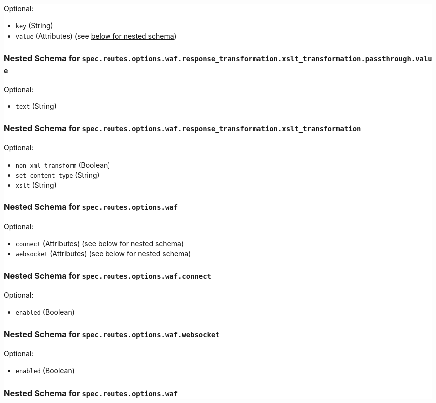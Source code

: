 Optional:

- `key` (String)
- `value` (Attributes) (see [below for nested schema](#nestedatt--spec--routes--options--waf--response_transformation--xslt_transformation--passthrough--value))

<a id="nestedatt--spec--routes--options--waf--response_transformation--xslt_transformation--passthrough--value"></a>
### Nested Schema for `spec.routes.options.waf.response_transformation.xslt_transformation.passthrough.value`

Optional:

- `text` (String)




<a id="nestedatt--spec--routes--options--waf--response_transformation--xslt_transformation"></a>
### Nested Schema for `spec.routes.options.waf.response_transformation.xslt_transformation`

Optional:

- `non_xml_transform` (Boolean)
- `set_content_type` (String)
- `xslt` (String)




<a id="nestedatt--spec--routes--options--upgrades"></a>
### Nested Schema for `spec.routes.options.waf`

Optional:

- `connect` (Attributes) (see [below for nested schema](#nestedatt--spec--routes--options--waf--connect))
- `websocket` (Attributes) (see [below for nested schema](#nestedatt--spec--routes--options--waf--websocket))

<a id="nestedatt--spec--routes--options--waf--connect"></a>
### Nested Schema for `spec.routes.options.waf.connect`

Optional:

- `enabled` (Boolean)


<a id="nestedatt--spec--routes--options--waf--websocket"></a>
### Nested Schema for `spec.routes.options.waf.websocket`

Optional:

- `enabled` (Boolean)



<a id="nestedatt--spec--routes--options--waf"></a>
### Nested Schema for `spec.routes.options.waf`
